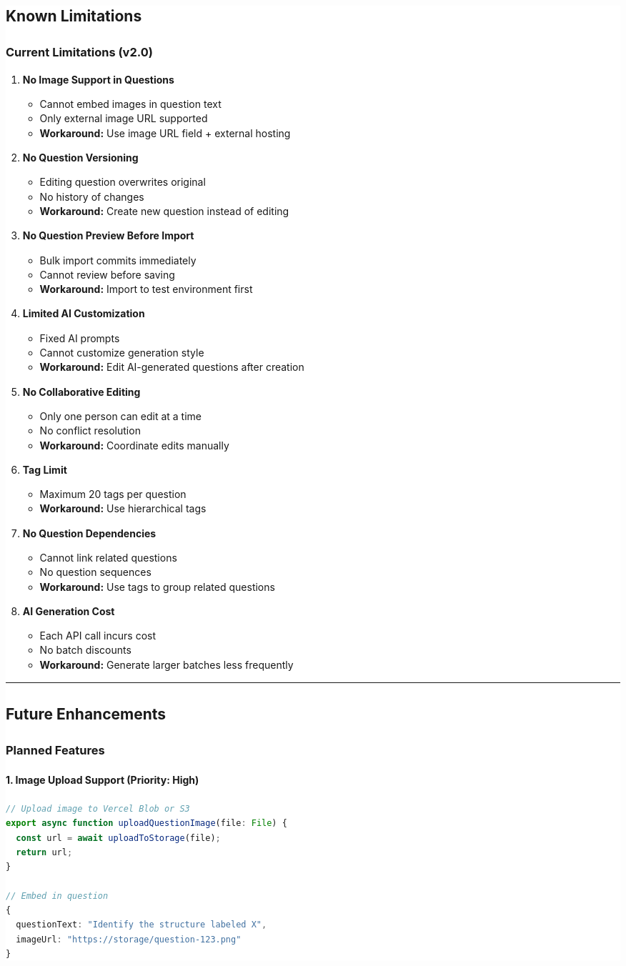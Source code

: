 
## Known Limitations

### Current Limitations (v2.0)

1. **No Image Support in Questions**
   - Cannot embed images in question text
   - Only external image URL supported
   - **Workaround:** Use image URL field + external hosting

2. **No Question Versioning**
   - Editing question overwrites original
   - No history of changes
   - **Workaround:** Create new question instead of editing

3. **No Question Preview Before Import**
   - Bulk import commits immediately
   - Cannot review before saving
   - **Workaround:** Import to test environment first

4. **Limited AI Customization**
   - Fixed AI prompts
   - Cannot customize generation style
   - **Workaround:** Edit AI-generated questions after creation

5. **No Collaborative Editing**
   - Only one person can edit at a time
   - No conflict resolution
   - **Workaround:** Coordinate edits manually

6. **Tag Limit**
   - Maximum 20 tags per question
   - **Workaround:** Use hierarchical tags

7. **No Question Dependencies**
   - Cannot link related questions
   - No question sequences
   - **Workaround:** Use tags to group related questions

8. **AI Generation Cost**
   - Each API call incurs cost
   - No batch discounts
   - **Workaround:** Generate larger batches less frequently

---

## Future Enhancements

### Planned Features

#### 1. Image Upload Support (Priority: High)
```typescript
// Upload image to Vercel Blob or S3
export async function uploadQuestionImage(file: File) {
  const url = await uploadToStorage(file);
  return url;
}

// Embed in question
{
  questionText: "Identify the structure labeled X",
  imageUrl: "https://storage/question-123.png"
}
```
